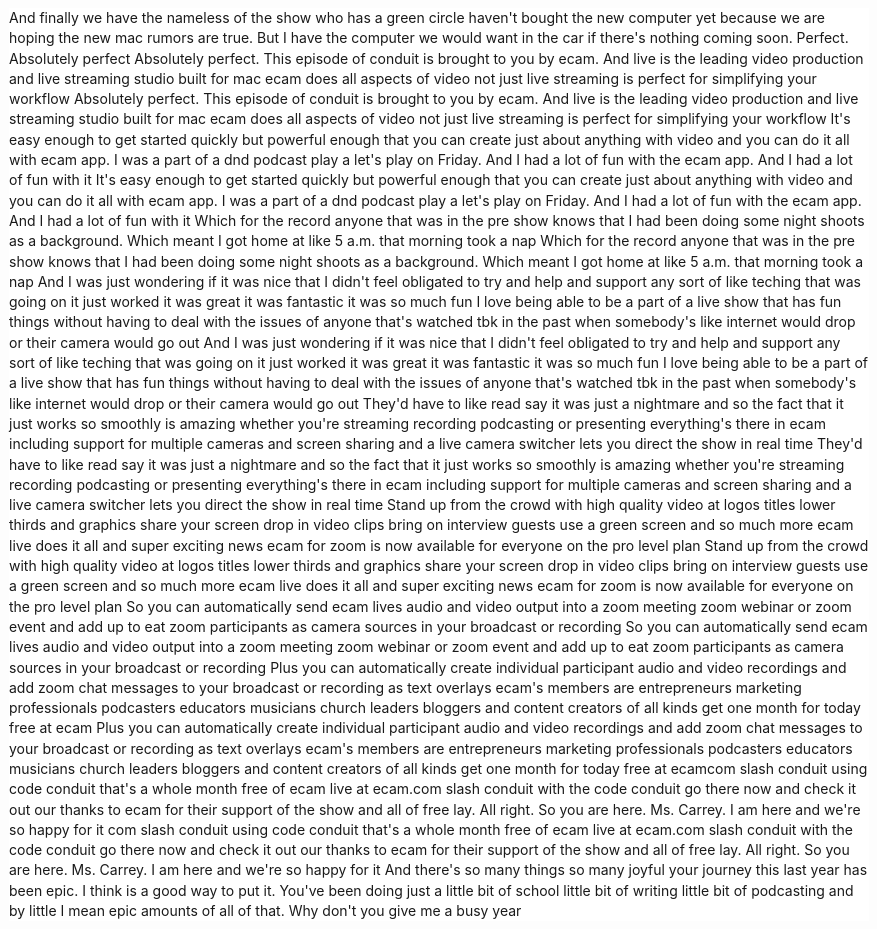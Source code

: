 And finally we have the nameless of the show who has a green circle haven't bought the new computer yet because we are hoping the new mac rumors are true. But I have the computer we would want in the car if there's nothing coming soon. Perfect. Absolutely perfect Absolutely perfect. This episode of conduit is brought to you by ecam. And live is the leading video production and live streaming studio built for mac ecam does all aspects of video not just live streaming is perfect for simplifying your workflow
Absolutely perfect. This episode of conduit is brought to you by ecam. And live is the leading video production and live streaming studio built for mac ecam does all aspects of video not just live streaming is perfect for simplifying your workflow It's easy enough to get started quickly but powerful enough that you can create just about anything with video and you can do it all with ecam app. I was a part of a dnd podcast play a let's play on Friday. And I had a lot of fun with the ecam app. And I had a lot of fun with it
It's easy enough to get started quickly but powerful enough that you can create just about anything with video and you can do it all with ecam app. I was a part of a dnd podcast play a let's play on Friday. And I had a lot of fun with the ecam app. And I had a lot of fun with it Which for the record anyone that was in the pre show knows that I had been doing some night shoots as a background. Which meant I got home at like 5 a.m. that morning took a nap
Which for the record anyone that was in the pre show knows that I had been doing some night shoots as a background. Which meant I got home at like 5 a.m. that morning took a nap And I was just wondering if it was nice that I didn't feel obligated to try and help and support any sort of like teching that was going on it just worked it was great it was fantastic it was so much fun I love being able to be a part of a live show that has fun things without having to deal with the issues of anyone that's watched tbk in the past when somebody's like internet would drop or their camera would go out
And I was just wondering if it was nice that I didn't feel obligated to try and help and support any sort of like teching that was going on it just worked it was great it was fantastic it was so much fun I love being able to be a part of a live show that has fun things without having to deal with the issues of anyone that's watched tbk in the past when somebody's like internet would drop or their camera would go out They'd have to like read say it was just a nightmare and so the fact that it just works so smoothly is amazing whether you're streaming recording podcasting or presenting everything's there in ecam including support for multiple cameras and screen sharing and a live camera switcher lets you direct the show in real time
They'd have to like read say it was just a nightmare and so the fact that it just works so smoothly is amazing whether you're streaming recording podcasting or presenting everything's there in ecam including support for multiple cameras and screen sharing and a live camera switcher lets you direct the show in real time Stand up from the crowd with high quality video at logos titles lower thirds and graphics share your screen drop in video clips bring on interview guests use a green screen and so much more ecam live does it all and super exciting news ecam for zoom is now available for everyone on the pro level plan
Stand up from the crowd with high quality video at logos titles lower thirds and graphics share your screen drop in video clips bring on interview guests use a green screen and so much more ecam live does it all and super exciting news ecam for zoom is now available for everyone on the pro level plan So you can automatically send ecam lives audio and video output into a zoom meeting zoom webinar or zoom event and add up to eat zoom participants as camera sources in your broadcast or recording
So you can automatically send ecam lives audio and video output into a zoom meeting zoom webinar or zoom event and add up to eat zoom participants as camera sources in your broadcast or recording Plus you can automatically create individual participant audio and video recordings and add zoom chat messages to your broadcast or recording as text overlays ecam's members are entrepreneurs marketing professionals podcasters educators musicians church leaders bloggers and content creators of all kinds get one month for today free at ecam
Plus you can automatically create individual participant audio and video recordings and add zoom chat messages to your broadcast or recording as text overlays ecam's members are entrepreneurs marketing professionals podcasters educators musicians church leaders bloggers and content creators of all kinds get one month for today free at ecamcom slash conduit using code conduit that's a whole month free of ecam live at ecam.com slash conduit with the code conduit go there now and check it out our thanks to ecam for their support of the show and all of free lay. All right. So you are here. Ms. Carrey. I am here and we're so happy for it
com slash conduit using code conduit that's a whole month free of ecam live at ecam.com slash conduit with the code conduit go there now and check it out our thanks to ecam for their support of the show and all of free lay. All right. So you are here. Ms. Carrey. I am here and we're so happy for it And there's so many things so many joyful your journey this last year has been epic. I think is a good way to put it. You've been doing just a little bit of school little bit of writing little bit of podcasting and by little I mean epic amounts of all of that. Why don't you give me a busy year